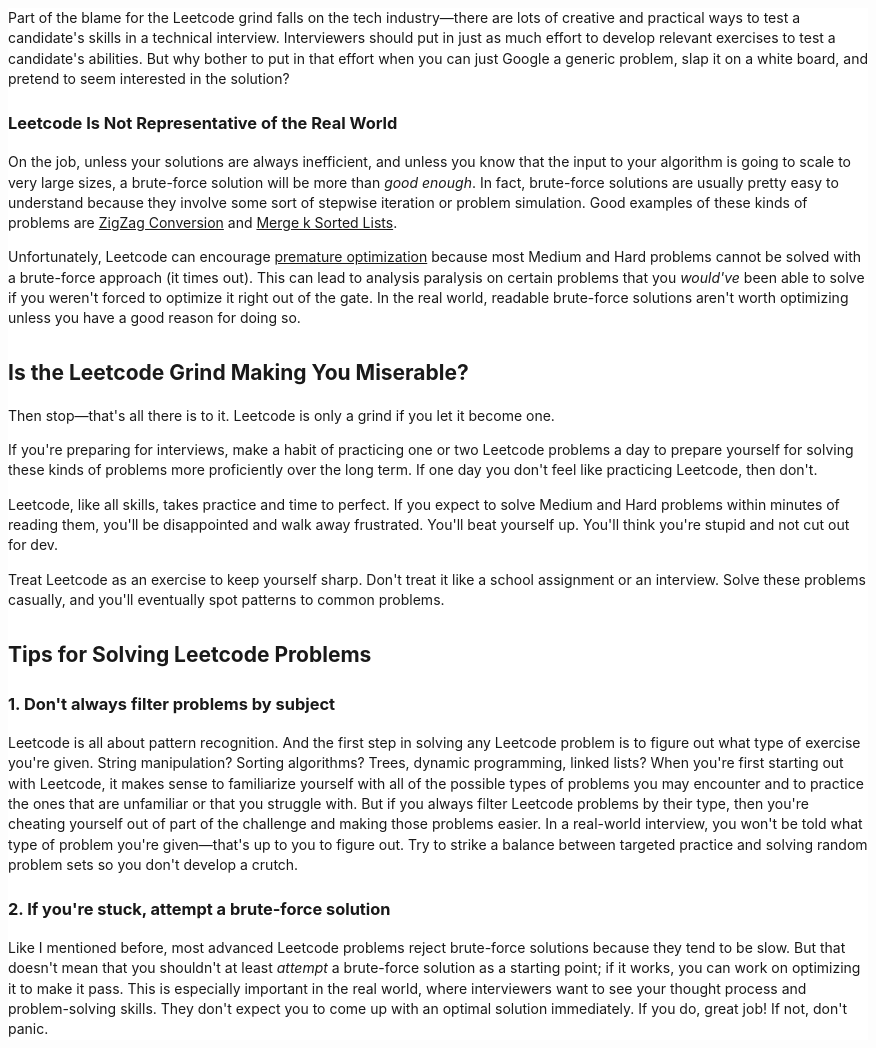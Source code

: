 Part of the blame for the Leetcode grind falls on the tech industry—there are lots of creative and practical ways to test a candidate's skills in a technical interview. Interviewers should put in just as much effort to develop relevant exercises to test a candidate's abilities. But why bother to put in that effort when you can just Google a generic problem, slap it on a white board, and pretend to seem interested in the solution?

### Leetcode Is Not Representative of the Real World

On the job, unless your solutions are always inefficient, and unless you know that the input to your algorithm is going to scale to very large sizes, a brute-force solution will be more than *good enough*. In fact, brute-force solutions are usually pretty easy to understand because they involve some sort of stepwise iteration or problem simulation. Good examples of these kinds of problems are [ZigZag Conversion](https://leetcode.com/problems/zigzag-conversion/) and [Merge k Sorted Lists](https://leetcode.com/problems/merge-k-sorted-lists/).

Unfortunately, Leetcode can encourage [premature optimization](/blog/premature-optimization-code-first-optimize-later/) because most Medium and Hard problems cannot be solved with a brute-force approach (it times out). This can lead to analysis paralysis on certain problems that you *would've* been able to solve if you weren't forced to optimize it right out of the gate. In the real world, readable brute-force solutions aren't worth optimizing unless you have a good reason for doing so.

## Is the Leetcode Grind Making You Miserable?

Then stop—that's all there is to it. Leetcode is only a grind if you let it become one.

If you're preparing for interviews, make a habit of practicing one or two Leetcode problems a day to prepare yourself for solving these kinds of problems more proficiently over the long term. If one day you don't feel like practicing Leetcode, then don't.

Leetcode, like all skills, takes practice and time to perfect. If you expect to solve Medium and Hard problems within minutes of reading them, you'll be disappointed and walk away frustrated. You'll beat yourself up. You'll think you're stupid and not cut out for dev.

Treat Leetcode as an exercise to keep yourself sharp. Don't treat it like a school assignment or an interview. Solve these problems casually, and you'll eventually spot patterns to common problems.

## Tips for Solving Leetcode Problems

### 1. Don't always filter problems by subject

Leetcode is all about pattern recognition. And the first step in solving any Leetcode problem is to figure out what type of exercise you're given. String manipulation? Sorting algorithms? Trees, dynamic programming, linked lists? When you're first starting out with Leetcode, it makes sense to familiarize yourself with all of the possible types of problems you may encounter and to practice the ones that are unfamiliar or that you struggle with. But if you always filter Leetcode problems by their type, then you're cheating yourself out of part of the challenge and making those problems easier. In a real-world interview, you won't be told what type of problem you're given—that's up to you to figure out. Try to strike a balance between targeted practice and solving random problem sets so you don't develop a crutch.

### 2. If you're stuck, attempt a brute-force solution

Like I mentioned before, most advanced Leetcode problems reject brute-force solutions because they tend to be slow. But that doesn't mean that you shouldn't at least *attempt* a brute-force solution as a starting point; if it works, you can work on optimizing it to make it pass. This is especially important in the real world, where interviewers want to see your thought process and problem-solving skills. They don't expect you to come up with an optimal solution immediately. If you do, great job! If not, don't panic.
